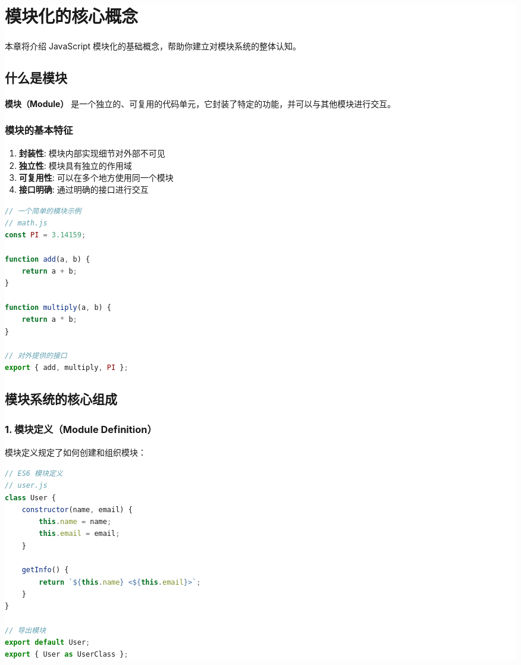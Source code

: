 # 模块化的核心概念

本章将介绍 JavaScript 模块化的基础概念，帮助你建立对模块系统的整体认知。

## 什么是模块

**模块（Module）** 是一个独立的、可复用的代码单元，它封装了特定的功能，并可以与其他模块进行交互。

### 模块的基本特征

1. **封装性**: 模块内部实现细节对外部不可见
2. **独立性**: 模块具有独立的作用域
3. **可复用性**: 可以在多个地方使用同一个模块
4. **接口明确**: 通过明确的接口进行交互

```javascript
// 一个简单的模块示例
// math.js
const PI = 3.14159;

function add(a, b) {
    return a + b;
}

function multiply(a, b) {
    return a * b;
}

// 对外提供的接口
export { add, multiply, PI };
```

## 模块系统的核心组成

### 1. 模块定义（Module Definition）

模块定义规定了如何创建和组织模块：

```javascript
// ES6 模块定义
// user.js
class User {
    constructor(name, email) {
        this.name = name;
        this.email = email;
    }
    
    getInfo() {
        return `${this.name} <${this.email}>`;
    }
}

// 导出模块
export default User;
export { User as UserClass };
```
